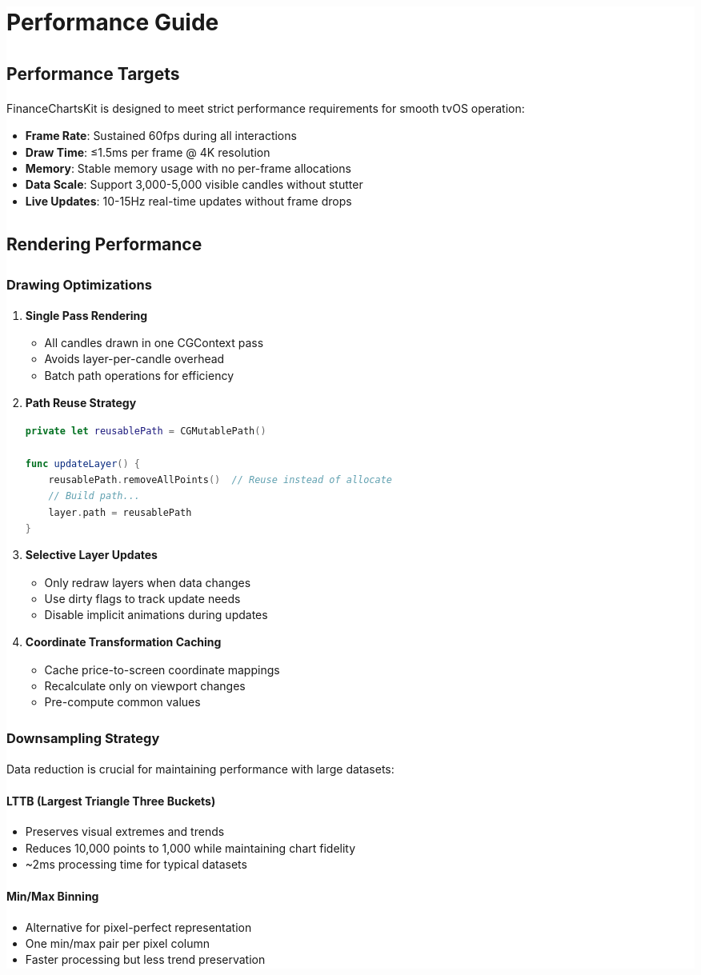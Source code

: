 # Performance Guide

## Performance Targets

FinanceChartsKit is designed to meet strict performance requirements for smooth tvOS operation:

- **Frame Rate**: Sustained 60fps during all interactions
- **Draw Time**: ≤1.5ms per frame @ 4K resolution
- **Memory**: Stable memory usage with no per-frame allocations
- **Data Scale**: Support 3,000-5,000 visible candles without stutter
- **Live Updates**: 10-15Hz real-time updates without frame drops

## Rendering Performance

### Drawing Optimizations

1. **Single Pass Rendering**
   - All candles drawn in one CGContext pass
   - Avoids layer-per-candle overhead
   - Batch path operations for efficiency

2. **Path Reuse Strategy**
   ```swift
   private let reusablePath = CGMutablePath()
   
   func updateLayer() {
       reusablePath.removeAllPoints()  // Reuse instead of allocate
       // Build path...
       layer.path = reusablePath
   }
   ```

3. **Selective Layer Updates**
   - Only redraw layers when data changes
   - Use dirty flags to track update needs
   - Disable implicit animations during updates

4. **Coordinate Transformation Caching**
   - Cache price-to-screen coordinate mappings
   - Recalculate only on viewport changes
   - Pre-compute common values

### Downsampling Strategy

Data reduction is crucial for maintaining performance with large datasets:

#### LTTB (Largest Triangle Three Buckets)
- Preserves visual extremes and trends
- Reduces 10,000 points to 1,000 while maintaining chart fidelity
- ~2ms processing time for typical datasets

#### Min/Max Binning
- Alternative for pixel-perfect representation
- One min/max pair per pixel column
- Faster processing but less trend preservation
